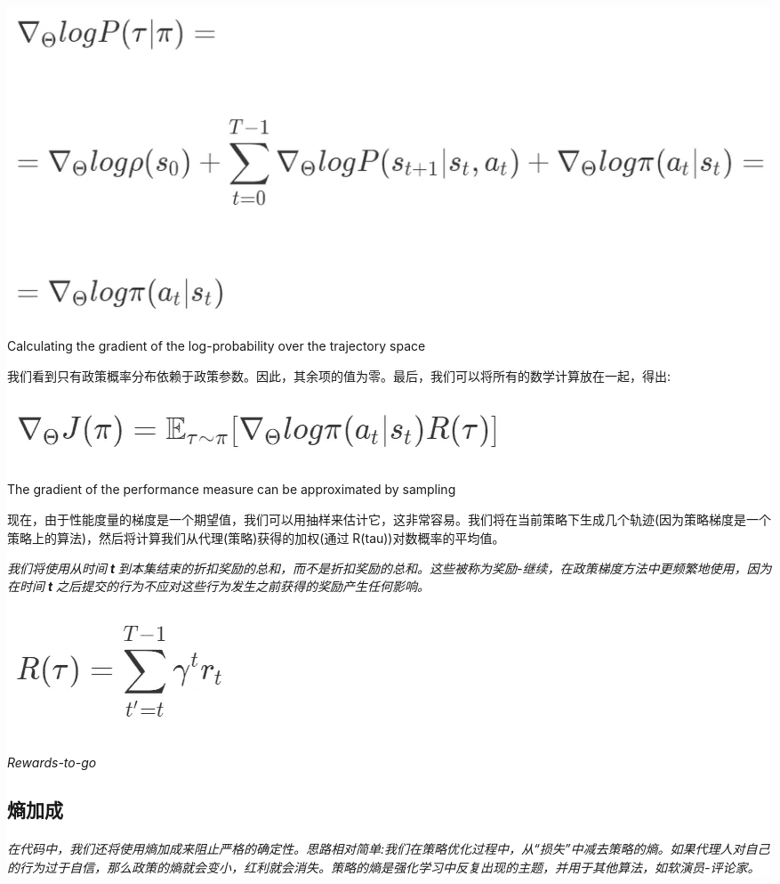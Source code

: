 ![](img/cae80bd0ca2046436c8d8bf9ebd6cc90.png)

Calculating the gradient of the log-probability over the trajectory space

我们看到只有政策概率分布依赖于政策参数。因此，其余项的值为零。最后，我们可以将所有的数学计算放在一起，得出:

![](img/49dd04b9ac1a28ce0e58831a17d52a06.png)

The gradient of the performance measure can be approximated by sampling

现在，由于性能度量的梯度是一个期望值，我们可以用抽样来估计它，这非常容易。我们将在当前策略下生成几个轨迹(因为策略梯度是一个策略上的算法)，然后将计算我们从代理(策略)获得的加权(通过 R(tau))对数概率的平均值。

*我们将使用从时间 ***t*** 到本集结束的折扣奖励的总和，而不是折扣奖励的总和。这些被称为奖励-继续，在政策梯度方法中更频繁地使用，因为在时间 ***t*** 之后提交的行为不应对这些行为发生之前获得的奖励产生任何影响。*

*![](img/f593827763796c5398b4606edd853ab4.png)*

*Rewards-to-go*

## ****熵加成****

*在代码中，我们还将使用熵加成来阻止严格的确定性。思路相对简单:我们在策略优化过程中，从“损失”中减去策略的熵。如果代理人对自己的行为过于自信，那么政策的熵就会变小，红利就会消失。策略的熵是强化学习中反复出现的主题，并用于其他算法，如软演员-评论家。*
